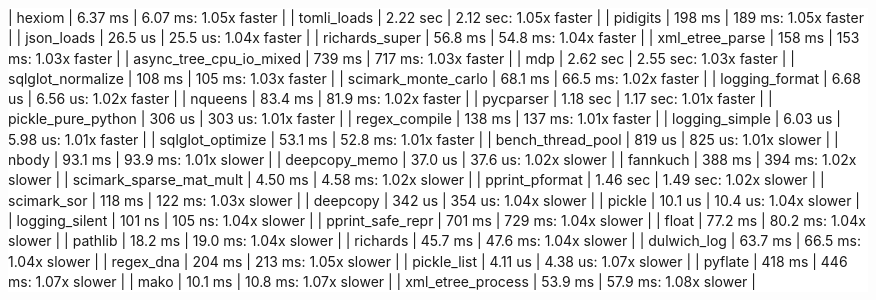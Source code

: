 | hexiom                   | 6.37 ms                                                | 6.07 ms: 1.05x faster                                                |
| tomli_loads              | 2.22 sec                                               | 2.12 sec: 1.05x faster                                               |
| pidigits                 | 198 ms                                                 | 189 ms: 1.05x faster                                                 |
| json_loads               | 26.5 us                                                | 25.5 us: 1.04x faster                                                |
| richards_super           | 56.8 ms                                                | 54.8 ms: 1.04x faster                                                |
| xml_etree_parse          | 158 ms                                                 | 153 ms: 1.03x faster                                                 |
| async_tree_cpu_io_mixed  | 739 ms                                                 | 717 ms: 1.03x faster                                                 |
| mdp                      | 2.62 sec                                               | 2.55 sec: 1.03x faster                                               |
| sqlglot_normalize        | 108 ms                                                 | 105 ms: 1.03x faster                                                 |
| scimark_monte_carlo      | 68.1 ms                                                | 66.5 ms: 1.02x faster                                                |
| logging_format           | 6.68 us                                                | 6.56 us: 1.02x faster                                                |
| nqueens                  | 83.4 ms                                                | 81.9 ms: 1.02x faster                                                |
| pycparser                | 1.18 sec                                               | 1.17 sec: 1.01x faster                                               |
| pickle_pure_python       | 306 us                                                 | 303 us: 1.01x faster                                                 |
| regex_compile            | 138 ms                                                 | 137 ms: 1.01x faster                                                 |
| logging_simple           | 6.03 us                                                | 5.98 us: 1.01x faster                                                |
| sqlglot_optimize         | 53.1 ms                                                | 52.8 ms: 1.01x faster                                                |
| bench_thread_pool        | 819 us                                                 | 825 us: 1.01x slower                                                 |
| nbody                    | 93.1 ms                                                | 93.9 ms: 1.01x slower                                                |
| deepcopy_memo            | 37.0 us                                                | 37.6 us: 1.02x slower                                                |
| fannkuch                 | 388 ms                                                 | 394 ms: 1.02x slower                                                 |
| scimark_sparse_mat_mult  | 4.50 ms                                                | 4.58 ms: 1.02x slower                                                |
| pprint_pformat           | 1.46 sec                                               | 1.49 sec: 1.02x slower                                               |
| scimark_sor              | 118 ms                                                 | 122 ms: 1.03x slower                                                 |
| deepcopy                 | 342 us                                                 | 354 us: 1.04x slower                                                 |
| pickle                   | 10.1 us                                                | 10.4 us: 1.04x slower                                                |
| logging_silent           | 101 ns                                                 | 105 ns: 1.04x slower                                                 |
| pprint_safe_repr         | 701 ms                                                 | 729 ms: 1.04x slower                                                 |
| float                    | 77.2 ms                                                | 80.2 ms: 1.04x slower                                                |
| pathlib                  | 18.2 ms                                                | 19.0 ms: 1.04x slower                                                |
| richards                 | 45.7 ms                                                | 47.6 ms: 1.04x slower                                                |
| dulwich_log              | 63.7 ms                                                | 66.5 ms: 1.04x slower                                                |
| regex_dna                | 204 ms                                                 | 213 ms: 1.05x slower                                                 |
| pickle_list              | 4.11 us                                                | 4.38 us: 1.07x slower                                                |
| pyflate                  | 418 ms                                                 | 446 ms: 1.07x slower                                                 |
| mako                     | 10.1 ms                                                | 10.8 ms: 1.07x slower                                                |
| xml_etree_process        | 53.9 ms                                                | 57.9 ms: 1.08x slower                                                |